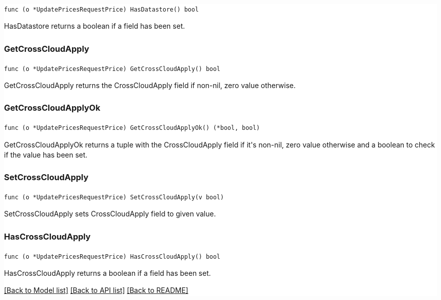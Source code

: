 `func (o *UpdatePricesRequestPrice) HasDatastore() bool`

HasDatastore returns a boolean if a field has been set.

### GetCrossCloudApply

`func (o *UpdatePricesRequestPrice) GetCrossCloudApply() bool`

GetCrossCloudApply returns the CrossCloudApply field if non-nil, zero value otherwise.

### GetCrossCloudApplyOk

`func (o *UpdatePricesRequestPrice) GetCrossCloudApplyOk() (*bool, bool)`

GetCrossCloudApplyOk returns a tuple with the CrossCloudApply field if it's non-nil, zero value otherwise
and a boolean to check if the value has been set.

### SetCrossCloudApply

`func (o *UpdatePricesRequestPrice) SetCrossCloudApply(v bool)`

SetCrossCloudApply sets CrossCloudApply field to given value.

### HasCrossCloudApply

`func (o *UpdatePricesRequestPrice) HasCrossCloudApply() bool`

HasCrossCloudApply returns a boolean if a field has been set.


[[Back to Model list]](../README.md#documentation-for-models) [[Back to API list]](../README.md#documentation-for-api-endpoints) [[Back to README]](../README.md)


